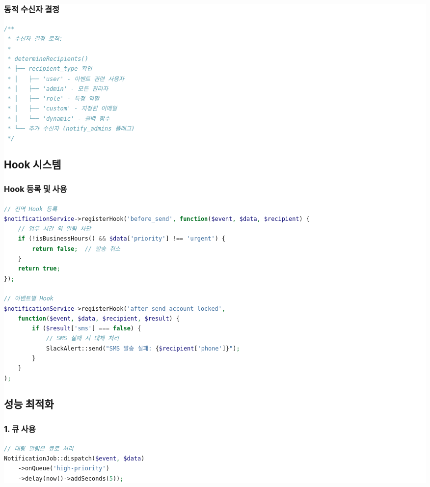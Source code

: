 ### 동적 수신자 결정

```php
/**
 * 수신자 결정 로직:
 * 
 * determineRecipients()
 * ├── recipient_type 확인
 * │   ├── 'user' - 이벤트 관련 사용자
 * │   ├── 'admin' - 모든 관리자
 * │   ├── 'role' - 특정 역할
 * │   ├── 'custom' - 지정된 이메일
 * │   └── 'dynamic' - 콜백 함수
 * └── 추가 수신자 (notify_admins 플래그)
 */
```

## Hook 시스템

### Hook 등록 및 사용

```php
// 전역 Hook 등록
$notificationService->registerHook('before_send', function($event, $data, $recipient) {
    // 업무 시간 외 알림 차단
    if (!isBusinessHours() && $data['priority'] !== 'urgent') {
        return false;  // 발송 취소
    }
    return true;
});

// 이벤트별 Hook
$notificationService->registerHook('after_send_account_locked', 
    function($event, $data, $recipient, $result) {
        if ($result['sms'] === false) {
            // SMS 실패 시 대체 처리
            SlackAlert::send("SMS 발송 실패: {$recipient['phone']}");
        }
    }
);
```

## 성능 최적화

### 1. 큐 사용

```php
// 대량 알림은 큐로 처리
NotificationJob::dispatch($event, $data)
    ->onQueue('high-priority')
    ->delay(now()->addSeconds(5));
```
